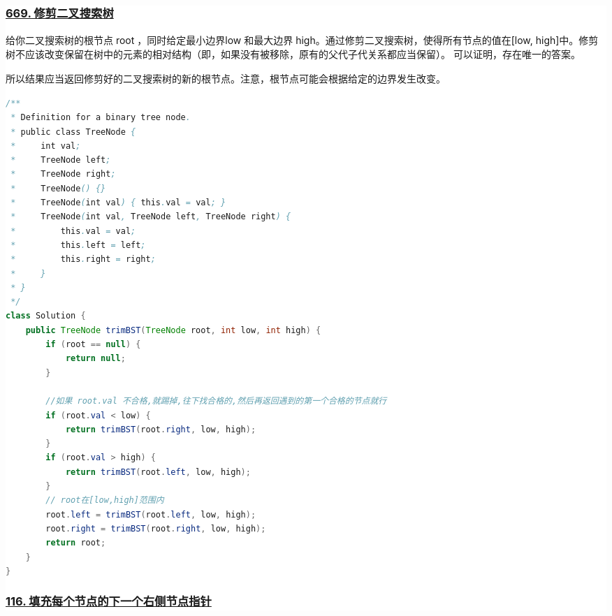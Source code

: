 





### [669. 修剪二叉搜索树](https://leetcode-cn.com/problems/trim-a-binary-search-tree/)

给你二叉搜索树的根节点 root ，同时给定最小边界low 和最大边界 high。通过修剪二叉搜索树，使得所有节点的值在[low, high]中。修剪树不应该改变保留在树中的元素的相对结构（即，如果没有被移除，原有的父代子代关系都应当保留）。 可以证明，存在唯一的答案。

所以结果应当返回修剪好的二叉搜索树的新的根节点。注意，根节点可能会根据给定的边界发生改变。

```java
/**
 * Definition for a binary tree node.
 * public class TreeNode {
 *     int val;
 *     TreeNode left;
 *     TreeNode right;
 *     TreeNode() {}
 *     TreeNode(int val) { this.val = val; }
 *     TreeNode(int val, TreeNode left, TreeNode right) {
 *         this.val = val;
 *         this.left = left;
 *         this.right = right;
 *     }
 * }
 */
class Solution {
    public TreeNode trimBST(TreeNode root, int low, int high) {
        if (root == null) {
            return null;
        }

        //如果 root.val 不合格,就踢掉,往下找合格的,然后再返回遇到的第一个合格的节点就行
        if (root.val < low) {
            return trimBST(root.right, low, high);
        }
        if (root.val > high) {
            return trimBST(root.left, low, high);
        }
        // root在[low,high]范围内
        root.left = trimBST(root.left, low, high);
        root.right = trimBST(root.right, low, high);
        return root;
    }
}
```



### [116. 填充每个节点的下一个右侧节点指针](https://leetcode-cn.com/problems/populating-next-right-pointers-in-each-node/)
